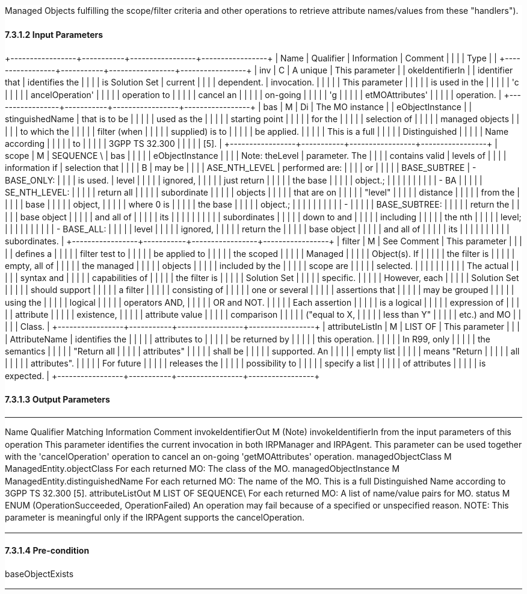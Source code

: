 Managed Objects fulfilling the scope/filter criteria and other operations to
retrieve attribute names/values from these \"handlers\").
#### 7.3.1.2 Input Parameters
+-----------------+-----------+-----------------+-----------------+ | Name | Qualifier | Information | Comment | | | | Type | | +-----------------+-----------+-----------------+-----------------+ | inv | C | A unique | This parameter | | okeIdentifierIn | | identifier that | identifies the | | | | is Solution Set | current | | | | dependent. | invocation. | | | | | This parameter | | | | | is used in the | | | | | 'c | | | | | ancelOperation' | | | | | operation to | | | | | cancel an | | | | | on-going | | | | | 'g | | | | | etMOAttributes' | | | | | operation. | +-----------------+-----------+-----------------+-----------------+ | bas | M | Di | The MO instance | | eObjectInstance | | stinguishedName | that is to be | | | | | used as the | | | | | starting point | | | | | for the | | | | | selection of | | | | | managed objects | | | | | to which the | | | | | filter (when | | | | | supplied) is to | | | | | be applied. | | | | | This is a full | | | | | Distinguished | | | | | Name according | | | | | to | | | | | 3GPP TS 32.300 | | | | | [5]. | +-----------------+-----------+-----------------+-----------------+ | scope | M | SEQUENCE \ | bas | | | | | eObjectInstance | | | | Note: theLevel | parameter. The | | | | contains valid | levels of | | | | information if | selection that | | | | B | may be | | | | ASE_NTH_LEVEL | performed are: | | | | or | | | | | BASE_SUBTREE | - BASE_ONLY: | | | | is used. | level | | | | | ignored, | | | | | just return | | | | | the base | | | | | object.; | | | | | | | | | | - BA | | | | | SE_NTH_LEVEL: | | | | | return all | | | | | subordinate | | | | | objects | | | | | that are on | | | | | \"level\" | | | | | distance | | | | | from the | | | | | base | | | | | object, | | | | | where 0 is | | | | | the base | | | | | object.; | | | | | | | | | | - | | | | | BASE_SUBTREE: | | | | | return the | | | | | base object | | | | | and all of | | | | | its | | | | | | | | | | subordinates | | | | | down to and | | | | | including | | | | | the nth | | | | | level; | | | | | | | | | | - BASE_ALL: | | | | | level | | | | | ignored, | | | | | return the | | | | | base object | | | | | and all of | | | | | its | | | | | | | | | | subordinates. | +-----------------+-----------+-----------------+-----------------+ | filter | M | See Comment | This parameter | | | | | defines a | | | | | filter test to | | | | | be applied to | | | | | the scoped | | | | | Managed | | | | | Object(s). If | | | | | the filter is | | | | | empty, all of | | | | | the managed | | | | | objects | | | | | included by the | | | | | scope are | | | | | selected. | | | | | | | | | | The actual | | | | | syntax and | | | | | capabilities of | | | | | the filter is | | | | | Solution Set | | | | | specific. | | | | | However, each | | | | | Solution Set | | | | | should support | | | | | a filter | | | | | consisting of | | | | | one or several | | | | | assertions that | | | | | may be grouped | | | | | using the | | | | | logical | | | | | operators AND, | | | | | OR and NOT. | | | | | Each assertion | | | | | is a logical | | | | | expression of | | | | | attribute | | | | | existence, | | | | | attribute value | | | | | comparison | | | | | (\"equal to X, | | | | | less than Y\" | | | | | etc.) and MO | | | | | Class. | +-----------------+-----------+-----------------+-----------------+ | attributeListIn | M | LIST OF | This parameter | | | | AttributeName | identifies the | | | | | attributes to | | | | | be returned by | | | | | this operation. | | | | | In R99, only | | | | | the semantics | | | | | \"Return all | | | | | attributes\" | | | | | shall be | | | | | supported. An | | | | | empty list | | | | | means \"Return | | | | | all | | | | | attributes\". | | | | | For future | | | | | releases the | | | | | possibility to | | | | | specify a list | | | | | of attributes | | | | | is expected. | +-----------------+-----------+-----------------+-----------------+
#### 7.3.1.3 Output Parameters
* * *
Name Qualifier Matching Information Comment invokeIdentifierOut M (Note)
invokeIdentifierIn from the input parameters of this operation This parameter
identifies the current invocation in both IRPManager and IRPAgent. This
parameter can be used together with the 'cancelOperation' operation to cancel
an on-going 'getMOAttributes' operation. managedObjectClass M
ManagedEntity.objectClass For each returned MO: The class of the MO.
managedObjectInstance M ManagedEntity.distinguishedName For each returned MO:
The name of the MO. This is a full Distinguished Name according to 3GPP TS
32.300 [5]. attributeListOut M LIST OF SEQUENCE\ For each
returned MO: A list of name/value pairs for MO. status M ENUM
(OperationSucceeded, OperationFailed) An operation may fail because of a
specified or unspecified reason. NOTE: This parameter is meaningful only if
the IRPAgent supports the cancelOperation.
* * *
#### 7.3.1.4 Pre-condition
baseObjectExists
* * *